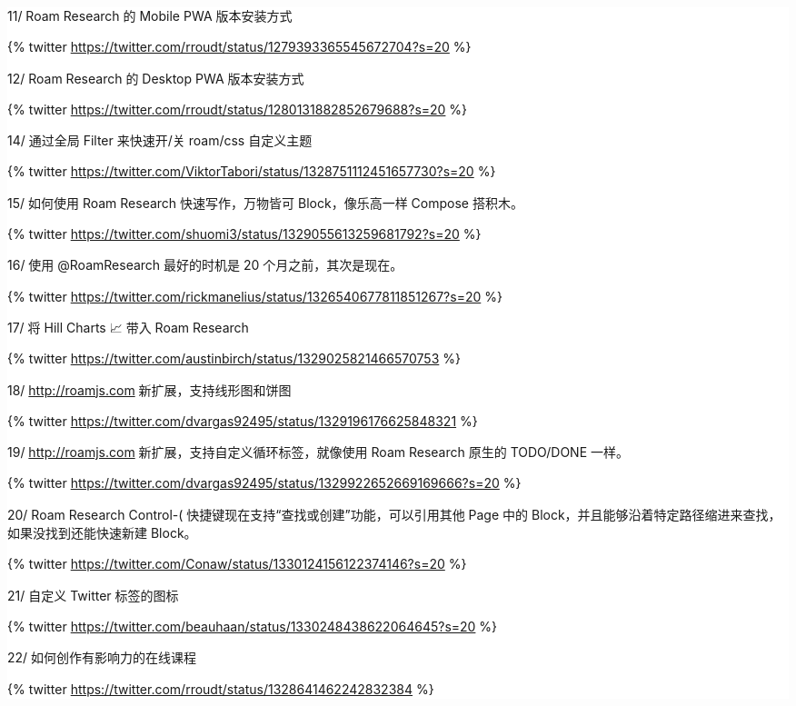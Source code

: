 11/ Roam Research 的 Mobile PWA 版本安装方式

{% twitter https://twitter.com/rroudt/status/1279393365545672704?s=20 %}

12/ Roam Research 的 Desktop PWA 版本安装方式

{% twitter https://twitter.com/rroudt/status/1280131882852679688?s=20 %}

14/ 通过全局 Filter 来快速开/关 roam/css 自定义主题

{% twitter https://twitter.com/ViktorTabori/status/1328751112451657730?s=20 %}

15/ 如何使用 Roam Research 快速写作，万物皆可 Block，像乐高一样 Compose 搭积木。

{% twitter https://twitter.com/shuomi3/status/1329055613259681792?s=20 %}

16/ 使用 @RoamResearch 最好的时机是 20 个月之前，其次是现在。

{% twitter https://twitter.com/rickmanelius/status/1326540677811851267?s=20 %}

17/ 将 Hill Charts 📈 带入 Roam Research

{% twitter https://twitter.com/austinbirch/status/1329025821466570753 %}

18/ http://roamjs.com 新扩展，支持线形图和饼图

{% twitter https://twitter.com/dvargas92495/status/1329196176625848321 %}

19/ http://roamjs.com 新扩展，支持自定义循环标签，就像使用 Roam Research 原生的 TODO/DONE 一样。

{% twitter https://twitter.com/dvargas92495/status/1329922652669169666?s=20 %}

20/ Roam Research Control-( 快捷键现在支持“查找或创建”功能，可以引用其他 Page 中的 Block，并且能够沿着特定路径缩进来查找，如果没找到还能快速新建 Block。

{% twitter https://twitter.com/Conaw/status/1330124156122374146?s=20 %}

21/ 自定义 Twitter 标签的图标

{% twitter https://twitter.com/beauhaan/status/1330248438622064645?s=20 %}

22/ 如何创作有影响力的在线课程

{% twitter https://twitter.com/rroudt/status/1328641462242832384 %}
